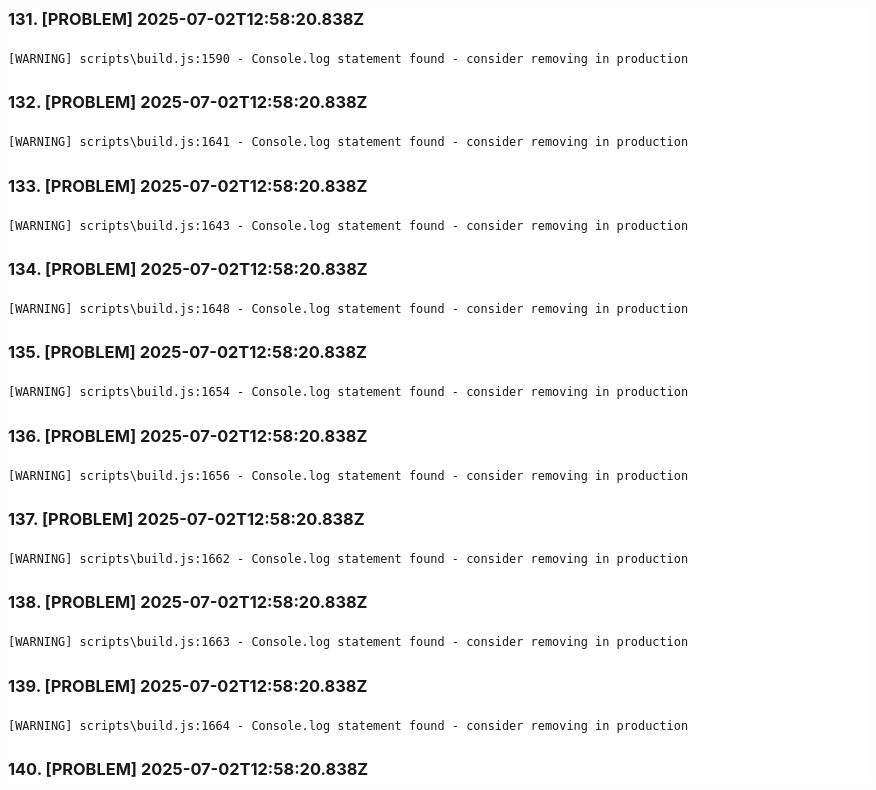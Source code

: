 ### 131. [PROBLEM] 2025-07-02T12:58:20.838Z

```
[WARNING] scripts\build.js:1590 - Console.log statement found - consider removing in production
```

### 132. [PROBLEM] 2025-07-02T12:58:20.838Z

```
[WARNING] scripts\build.js:1641 - Console.log statement found - consider removing in production
```

### 133. [PROBLEM] 2025-07-02T12:58:20.838Z

```
[WARNING] scripts\build.js:1643 - Console.log statement found - consider removing in production
```

### 134. [PROBLEM] 2025-07-02T12:58:20.838Z

```
[WARNING] scripts\build.js:1648 - Console.log statement found - consider removing in production
```

### 135. [PROBLEM] 2025-07-02T12:58:20.838Z

```
[WARNING] scripts\build.js:1654 - Console.log statement found - consider removing in production
```

### 136. [PROBLEM] 2025-07-02T12:58:20.838Z

```
[WARNING] scripts\build.js:1656 - Console.log statement found - consider removing in production
```

### 137. [PROBLEM] 2025-07-02T12:58:20.838Z

```
[WARNING] scripts\build.js:1662 - Console.log statement found - consider removing in production
```

### 138. [PROBLEM] 2025-07-02T12:58:20.838Z

```
[WARNING] scripts\build.js:1663 - Console.log statement found - consider removing in production
```

### 139. [PROBLEM] 2025-07-02T12:58:20.838Z

```
[WARNING] scripts\build.js:1664 - Console.log statement found - consider removing in production
```

### 140. [PROBLEM] 2025-07-02T12:58:20.838Z
